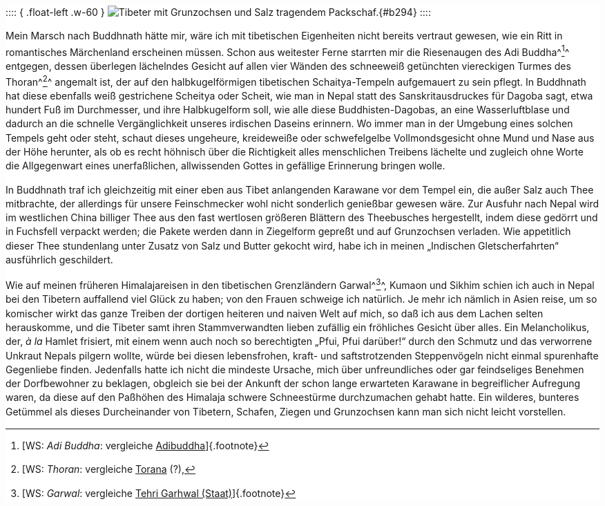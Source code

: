 :::: { .float-left .w-60 }
![Tibeter mit Grunzochsen und Salz tragendem Packschaf.](Kurt_boeck_indien_nepal_294.jpg "Kurt_boeck_indien_nepal_294.jpg"){#b294}
::::

Mein Marsch nach Buddhnath hätte mir, wäre ich mit tibetischen
Eigenheiten nicht bereits vertraut gewesen, wie ein Ritt in romantisches
Märchenland erscheinen müssen. Schon aus weitester Ferne starrten mir
die Riesenaugen des Adi Buddha^[^591]^ entgegen, dessen überlegen lächelndes
Gesicht auf allen vier Wänden des schneeweiß getünchten viereckigen
Turmes des Thoran^[^592]^ angemalt ist, der auf den halbkugelförmigen
tibetischen Schaitya-Tempeln aufgemauert zu sein pflegt. In Buddhnath
hat diese ebenfalls weiß gestrichene Scheitya oder Scheit, wie man in
Nepal statt des Sanskritausdruckes für Dagoba sagt, etwa hundert Fuß im
Durchmesser, und ihre Halbkugelform soll, wie alle diese
Buddhisten-Dagobas, an eine Wasserluftblase und dadurch an die schnelle
Vergänglichkeit unseres irdischen Daseins erinnern. Wo immer man in der
Umgebung eines solchen Tempels geht oder steht, schaut dieses ungeheure,
kreideweiße oder schwefelgelbe Vollmondsgesicht ohne Mund und Nase aus
der Höhe herunter, als ob es recht höhnisch über die Richtigkeit alles
menschlichen Treibens lächelte und zugleich ohne Worte die Allgegenwart
eines unerfaßlichen, allwissenden Gottes in gefällige Erinnerung bringen
wolle.

In Buddhnath traf ich gleichzeitig mit einer eben aus Tibet anlangenden
Karawane vor dem Tempel ein, die außer Salz auch Thee mitbrachte, der
allerdings für unsere Feinschmecker wohl nicht sonderlich genießbar
gewesen wäre. Zur Ausfuhr nach Nepal wird im westlichen China billiger
Thee aus den fast wertlosen größeren Blättern des Theebusches
hergestellt, indem diese gedörrt und in Fuchsfell verpackt werden; die
Pakete werden dann in Ziegelform gepreßt und auf Grunzochsen verladen.
Wie appetitlich dieser Thee stundenlang unter Zusatz von Salz und Butter
gekocht wird, habe ich in meinen „Indischen Gletscherfahrten“
ausführlich geschildert.

Wie auf meinen früheren Himalajareisen in den tibetischen Grenzländern
Garwal^[^593]^, Kumaon und Sikhim schien ich auch in Nepal bei den Tibetern
auffallend viel Glück zu haben; von den Frauen schweige ich natürlich.
Je mehr ich nämlich in Asien reise, um so komischer wirkt das ganze
Treiben der dortigen heiteren und naiven Welt auf mich, so daß ich aus
dem Lachen selten herauskomme, und die Tibeter samt ihren
Stammverwandten lieben zufällig ein fröhliches Gesicht über alles. Ein
Melancholikus, der, *à la* Hamlet frisiert, mit einem wenn auch noch so
berechtigten „Pfui, Pfui darüber!“ durch den Schmutz und das verworrene
Unkraut Nepals pilgern wollte, würde bei diesen lebensfrohen, kraft- und
saftstrotzenden Steppenvögeln nicht einmal spurenhafte Gegenliebe
finden. Jedenfalls hatte ich nicht die mindeste Ursache, mich über
unfreundliches oder gar feindseliges Benehmen der Dorfbewohner zu
beklagen, obgleich sie bei der Ankunft der schon lange erwarteten
Karawane in begreiflicher Aufregung waren, da diese auf den Paßhöhen des
Himalaja schwere Schneestürme durchzumachen gehabt hatte. Ein wilderes,
bunteres Getümmel als dieses Durcheinander von Tibetern, Schafen, Ziegen
und Grunzochsen kann man sich nicht leicht vorstellen.


[^589]: [WS: *Nux vomica*: vergleiche [Gewöhnliche Brechnuss; Nutzung](https://de.wikipedia.org/wiki/Gewöhnliche_Brechnuss#Nutzung)]{.footnote}
[^590]: [WS: *Grunzochse*: vergleiche [Yak](https://de.wikipedia.org/wiki/Yak)]{.footnote}
[^591]: [WS: *Adi Buddha*: vergleiche [Adibuddha](https://de.wikipedia.org/wiki/Adibuddha)]{.footnote}
[^592]: [WS: *Thoran*: vergleiche [Torana](https://de.wikipedia.org/wiki/Torana) (?),
[^593]: [WS: *Garwal*: vergleiche [Tehri Garhwal (Staat)](https://de.wikipedia.org/wiki/Tehri_Garhwal_(Staat))]{.footnote}
[^594]: [WS: *Kascha*: kann laut en-WP nicht verifiziert werden. Die Stupa
[^595]: [WS: *Dukatenmännchen*: auch *Geldscheisser*, Spielzeug aus
[^596]: [WS: *Maler Seekatz in Gutzkows Königsleutnant*: vergleiche [Karl
[^597]: [WS: *Gerufene Geister*: vergleiche [Der Zauberlehrling](https://de.wikipedia.org/wiki/Der_Zauberlehrling).]{.footnote}
[^598]: [WS: *Titelbild*: vergleiche
[^599]: [WS: *Dutreuil de Rhins*: vergleiche [Jules Léon Dutreuil de Rhins](https://de.wikipedia.org/wiki/Jules_Léon_Dutreuil_de_Rhins) (1846-1894);
[^600]: [WS: *Dr. Futterer, Dr. Holderer*: vergleiche [Karl Joseph Xaver Futterer](https://www.deutsche-biographie.de/sfz18123.html)( 1866–1906, NDB)
[^601]: [WS: *kalmükischer Häuptling Uche Nuzunof*: vergleiche [Kalmücken](https://de.wikipedia.org/wiki/Kalmücken), 